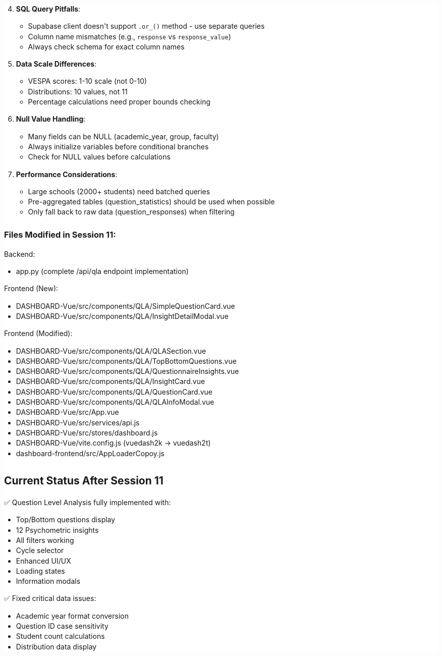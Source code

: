 4. **SQL Query Pitfalls**:
   - Supabase client doesn't support `.or_()` method - use separate queries
   - Column name mismatches (e.g., `response` vs `response_value`)
   - Always check schema for exact column names

5. **Data Scale Differences**:
   - VESPA scores: 1-10 scale (not 0-10)
   - Distributions: 10 values, not 11
   - Percentage calculations need proper bounds checking

6. **Null Value Handling**:
   - Many fields can be NULL (academic_year, group, faculty)
   - Always initialize variables before conditional branches
   - Check for NULL values before calculations

7. **Performance Considerations**:
   - Large schools (2000+ students) need batched queries
   - Pre-aggregated tables (question_statistics) should be used when possible
   - Only fall back to raw data (question_responses) when filtering

### Files Modified in Session 11:
Backend:
- app.py (complete /api/qla endpoint implementation)

Frontend (New):
- DASHBOARD-Vue/src/components/QLA/SimpleQuestionCard.vue
- DASHBOARD-Vue/src/components/QLA/InsightDetailModal.vue

Frontend (Modified):
- DASHBOARD-Vue/src/components/QLA/QLASection.vue
- DASHBOARD-Vue/src/components/QLA/TopBottomQuestions.vue
- DASHBOARD-Vue/src/components/QLA/QuestionnaireInsights.vue
- DASHBOARD-Vue/src/components/QLA/InsightCard.vue
- DASHBOARD-Vue/src/components/QLA/QuestionCard.vue
- DASHBOARD-Vue/src/components/QLA/QLAInfoModal.vue
- DASHBOARD-Vue/src/App.vue
- DASHBOARD-Vue/src/services/api.js
- DASHBOARD-Vue/src/stores/dashboard.js
- DASHBOARD-Vue/vite.config.js (vuedash2k → vuedash2t)
- dashboard-frontend/src/AppLoaderCopoy.js

Current Status After Session 11
--------------------------------
✅ Question Level Analysis fully implemented with:
  - Top/Bottom questions display
  - 12 Psychometric insights
  - All filters working
  - Cycle selector
  - Enhanced UI/UX
  - Loading states
  - Information modals

✅ Fixed critical data issues:
  - Academic year format conversion
  - Question ID case sensitivity
  - Student count calculations
  - Distribution data display
